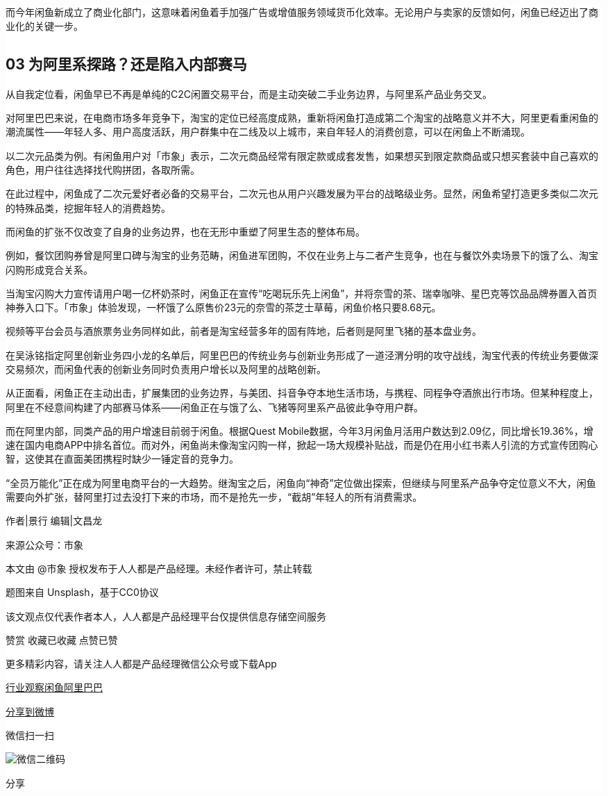 而今年闲鱼新成立了商业化部门，这意味着闲鱼着手加强广告或增值服务领域货币化效率。无论用户与卖家的反馈如何，闲鱼已经迈出了商业化的关键一步。

## 03 为阿里系探路？还是陷入内部赛马

从自我定位看，闲鱼早已不再是单纯的C2C闲置交易平台，而是主动突破二手业务边界，与阿里系产品业务交叉。

对阿里巴巴来说，在电商市场多年竞争下，淘宝的定位已经高度成熟，重新将闲鱼打造成第二个淘宝的战略意义并不大，阿里更看重闲鱼的潮流属性——年轻人多、用户高度活跃，用户群集中在二线及以上城市，来自年轻人的消费创意，可以在闲鱼上不断涌现。

以二次元品类为例。有闲鱼用户对「市象」表示，二次元商品经常有限定款或成套发售，如果想买到限定款商品或只想买套装中自己喜欢的角色，用户往往选择找代购拼团，各取所需。

在此过程中，闲鱼成了二次元爱好者必备的交易平台，二次元也从用户兴趣发展为平台的战略级业务。显然，闲鱼希望打造更多类似二次元的特殊品类，挖掘年轻人的消费趋势。

而闲鱼的扩张不仅改变了自身的业务边界，也在无形中重塑了阿里生态的整体布局。

例如，餐饮团购券曾是阿里口碑与淘宝的业务范畴，闲鱼进军团购，不仅在业务上与二者产生竞争，也在与餐饮外卖场景下的饿了么、淘宝闪购形成竞合关系。

当淘宝闪购大力宣传请用户喝一亿杯奶茶时，闲鱼正在宣传“吃喝玩乐先上闲鱼”，并将奈雪的茶、瑞幸咖啡、星巴克等饮品品牌券置入首页神券入口下。「市象」体验发现，一杯饿了么原售价23元的奈雪的茶芝士草莓，闲鱼价格只要8.68元。

视频等平台会员与酒旅票务业务同样如此，前者是淘宝经营多年的固有阵地，后者则是阿里飞猪的基本盘业务。

在吴泳铭指定阿里创新业务四小龙的名单后，阿里巴巴的传统业务与创新业务形成了一道泾渭分明的攻守战线，淘宝代表的传统业务要做深交易频次，而闲鱼代表的创新业务同时负责用户增长以及阿里的战略创新。

从正面看，闲鱼正在主动出击，扩展集团的业务边界，与美团、抖音争夺本地生活市场，与携程、同程争夺酒旅出行市场。但某种程度上，阿里在不经意间构建了内部赛马体系——闲鱼正在与饿了么、飞猪等阿里系产品彼此争夺用户群。

而在阿里内部，同类产品的用户增速目前弱于闲鱼。根据Quest Mobile数据，今年3月闲鱼月活用户数达到2.09亿，同比增长19.36%，增速在国内电商APP中排名首位。而对外，闲鱼尚未像淘宝闪购一样，掀起一场大规模补贴战，而是仍在用小红书素人引流的方式宣传团购心智，这使其在直面美团携程时缺少一锤定音的竞争力。

“全员万能化”正在成为阿里电商平台的一大趋势。继淘宝之后，闲鱼向“神奇”定位做出探索，但继续与阿里系产品争夺定位意义不大，闲鱼需要向外扩张，替阿里打过去没打下来的市场，而不是抢先一步，“截胡”年轻人的所有消费需求。

作者|景行 编辑|文昌龙

来源公众号：市象

本文由 @市象 授权发布于人人都是产品经理。未经作者许可，禁止转载

题图来自 Unsplash，基于CC0协议

该文观点仅代表作者本人，人人都是产品经理平台仅提供信息存储空间服务

赞赏 收藏已收藏 点赞已赞

更多精彩内容，请关注人人都是产品经理微信公众号或下载App

[行业观察](https://www.woshipm.com/tag/%e8%a1%8c%e4%b8%9a%e8%a7%82%e5%af%9f)[闲鱼](https://www.woshipm.com/tag/%e9%97%b2%e9%b1%bc)[阿里巴巴](https://www.woshipm.com/tag/%e9%98%bf%e9%87%8c%e5%b7%b4%e5%b7%b4)

[分享到微博](https://service.weibo.com/share/share.php?appkey=2775287854&title=闲鱼必须帮阿里找增量&url=https://www.woshipm.com/it/6215678.html&pic=https://image.woshipm.com/2023/04/13/47dc4078-d9eb-11ed-a6e8-00163e0b5ff3.jpg)

微信扫一扫

![微信二维码](https://api.pwmqr.com/qrcode/create/?url=https://www.woshipm.com/it/6215678.html)

分享